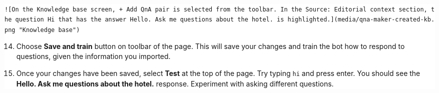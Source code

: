     ![On the Knowledge base screen, + Add QnA pair is selected from the toolbar. In the Source: Editorial context section, the question Hi that has the answer Hello. Ask me questions about the hotel. is highlighted.](media/qna-maker-created-kb.png "Knowledge base")

14. Choose **Save and train** button on toolbar of the page. This will save your changes and train the bot how to respond to questions, given the information you imported.

15. Once your changes have been saved, select **Test** at the top of the page. Try typing `hi` and press enter. You should see the **Hello. Ask me questions about the hotel.** response. Experiment with asking different questions.
